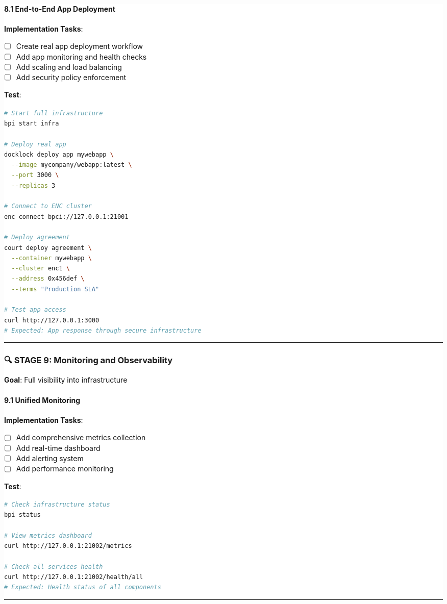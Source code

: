 #### **8.1 End-to-End App Deployment**
**Implementation Tasks**:
- [ ] Create real app deployment workflow
- [ ] Add app monitoring and health checks
- [ ] Add scaling and load balancing
- [ ] Add security policy enforcement

**Test**:
```bash
# Start full infrastructure
bpi start infra

# Deploy real app
docklock deploy app mywebapp \
  --image mycompany/webapp:latest \
  --port 3000 \
  --replicas 3

# Connect to ENC cluster
enc connect bpci://127.0.0.1:21001

# Deploy agreement
court deploy agreement \
  --container mywebapp \
  --cluster enc1 \
  --address 0x456def \
  --terms "Production SLA"

# Test app access
curl http://127.0.0.1:3000
# Expected: App response through secure infrastructure
```

---

### **🔍 STAGE 9: Monitoring and Observability**
**Goal**: Full visibility into infrastructure

#### **9.1 Unified Monitoring**
**Implementation Tasks**:
- [ ] Add comprehensive metrics collection
- [ ] Add real-time dashboard
- [ ] Add alerting system
- [ ] Add performance monitoring

**Test**:
```bash
# Check infrastructure status
bpi status

# View metrics dashboard
curl http://127.0.0.1:21002/metrics

# Check all services health
curl http://127.0.0.1:21002/health/all
# Expected: Health status of all components
```

---